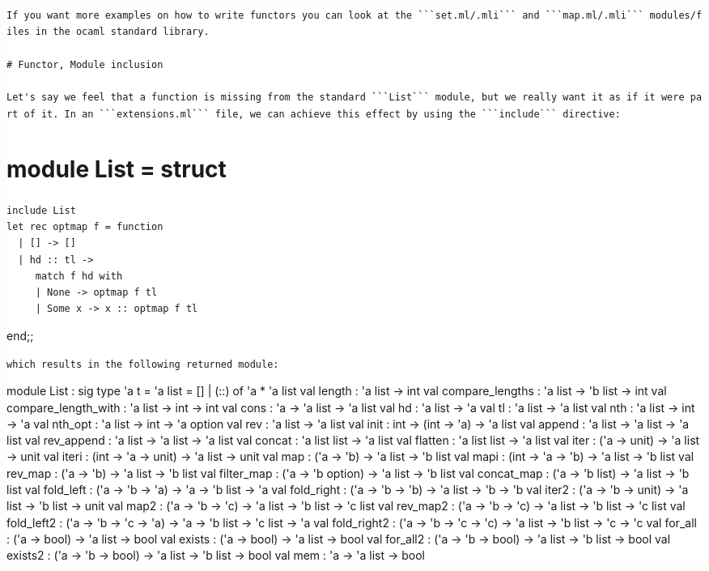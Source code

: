 ```
If you want more examples on how to write functors you can look at the ```set.ml/.mli``` and ```map.ml/.mli``` modules/files in the ocaml standard library.

# Functor, Module inclusion

Let's say we feel that a function is missing from the standard ```List``` module, but we really want it as if it were part of it. In an ```extensions.ml``` file, we can achieve this effect by using the ```include``` directive:

```
# module List = struct
    include List
    let rec optmap f = function
      | [] -> []
      | hd :: tl ->
         match f hd with
         | None -> optmap f tl
         | Some x -> x :: optmap f tl
  end;;
```
which results in the following returned module:
```
module List :
  sig
    type 'a t = 'a list = [] | (::) of 'a * 'a list
    val length : 'a list -> int
    val compare_lengths : 'a list -> 'b list -> int
    val compare_length_with : 'a list -> int -> int
    val cons : 'a -> 'a list -> 'a list
    val hd : 'a list -> 'a
    val tl : 'a list -> 'a list
    val nth : 'a list -> int -> 'a
    val nth_opt : 'a list -> int -> 'a option
    val rev : 'a list -> 'a list
    val init : int -> (int -> 'a) -> 'a list
    val append : 'a list -> 'a list -> 'a list
    val rev_append : 'a list -> 'a list -> 'a list
    val concat : 'a list list -> 'a list
    val flatten : 'a list list -> 'a list
    val iter : ('a -> unit) -> 'a list -> unit
    val iteri : (int -> 'a -> unit) -> 'a list -> unit
    val map : ('a -> 'b) -> 'a list -> 'b list
    val mapi : (int -> 'a -> 'b) -> 'a list -> 'b list
    val rev_map : ('a -> 'b) -> 'a list -> 'b list
    val filter_map : ('a -> 'b option) -> 'a list -> 'b list
    val concat_map : ('a -> 'b list) -> 'a list -> 'b list
    val fold_left : ('a -> 'b -> 'a) -> 'a -> 'b list -> 'a
    val fold_right : ('a -> 'b -> 'b) -> 'a list -> 'b -> 'b
    val iter2 : ('a -> 'b -> unit) -> 'a list -> 'b list -> unit
    val map2 : ('a -> 'b -> 'c) -> 'a list -> 'b list -> 'c list
    val rev_map2 : ('a -> 'b -> 'c) -> 'a list -> 'b list -> 'c list
    val fold_left2 : ('a -> 'b -> 'c -> 'a) -> 'a -> 'b list -> 'c list -> 'a
    val fold_right2 :
      ('a -> 'b -> 'c -> 'c) -> 'a list -> 'b list -> 'c -> 'c
    val for_all : ('a -> bool) -> 'a list -> bool
    val exists : ('a -> bool) -> 'a list -> bool
    val for_all2 : ('a -> 'b -> bool) -> 'a list -> 'b list -> bool
    val exists2 : ('a -> 'b -> bool) -> 'a list -> 'b list -> bool
    val mem : 'a -> 'a list -> bool